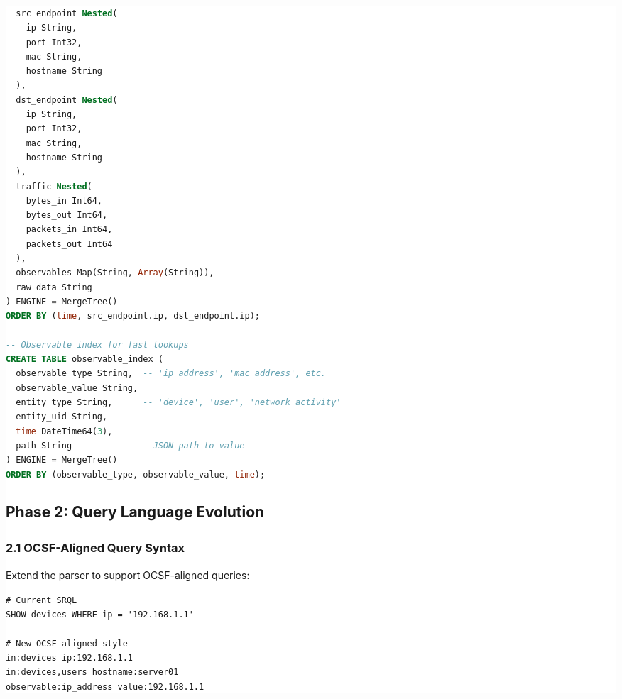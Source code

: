 ```sql
  src_endpoint Nested(
    ip String,
    port Int32,
    mac String,
    hostname String
  ),
  dst_endpoint Nested(
    ip String,
    port Int32,
    mac String,
    hostname String
  ),
  traffic Nested(
    bytes_in Int64,
    bytes_out Int64,
    packets_in Int64,
    packets_out Int64
  ),
  observables Map(String, Array(String)),
  raw_data String
) ENGINE = MergeTree()
ORDER BY (time, src_endpoint.ip, dst_endpoint.ip);

-- Observable index for fast lookups
CREATE TABLE observable_index (
  observable_type String,  -- 'ip_address', 'mac_address', etc.
  observable_value String,
  entity_type String,      -- 'device', 'user', 'network_activity'
  entity_uid String,
  time DateTime64(3),
  path String             -- JSON path to value
) ENGINE = MergeTree()
ORDER BY (observable_type, observable_value, time);
```

## Phase 2: Query Language Evolution

### 2.1 OCSF-Aligned Query Syntax

Extend the parser to support OCSF-aligned queries:

```
# Current SRQL
SHOW devices WHERE ip = '192.168.1.1'

# New OCSF-aligned style
in:devices ip:192.168.1.1
in:devices,users hostname:server01
observable:ip_address value:192.168.1.1
```
